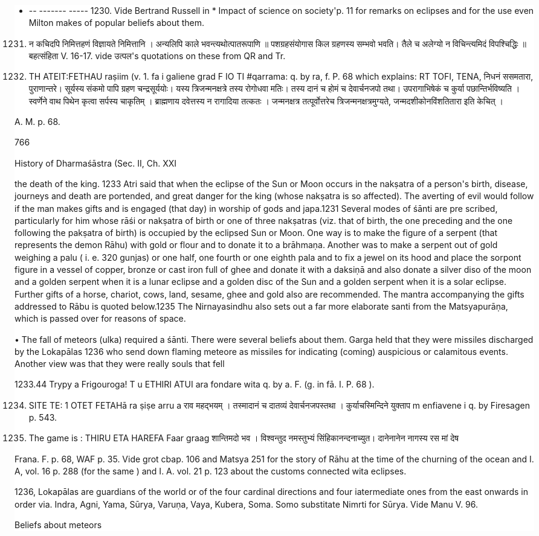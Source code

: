 - -- ------- ----- 1230. Vide Bertrand Russell in * Impact of science on society'p. 11 for remarks on eclipses and for the use even Milton makes of popular beliefs about them. 

1231. न कचिदपि निमित्तहणं विज्ञायते निमित्तानि । अन्यलिपि काले भवन्त्यथोत्पातरूपाणि ॥ पशग्रहसंयोगास किल ग्रहणस्य सम्भवो भवति। तैले च अलेग्यो न विचिन्त्यमिदं विपश्चिद्धिः ॥बहत्संहिता V. 16-17. vide उत्पल's quotations on these from QR and Tr. 

1232. TH ATEIT:FETHAU raṣiim (v. 1. fa i galiene grad F IO TI \#qarrama: q. by ra, f. P. 68 which explains: RT TOFI, TENA, निधनं ससमतारा, पुराणान्तरे। सूर्यस्य संकमो पापि ग्रहण चन्द्रसूर्ययोः। यस्य त्रिजन्मनक्षत्रे तस्य रोगोधवा मतिः। तस्य दानं च होमं च देवार्चनजपो तथा। उपरागाभिषेकं च कुर्या पछान्तिर्भविष्यति । स्वर्णेने वाथ पिथेन कृत्वा सर्पस्य चाकृतिम् । ब्राह्मणाय दवेत्तस्य न रागादिया तत्कतः । जन्मनक्षत्र तत्पूर्वोत्तरेच त्रिजन्मनक्षत्रमुग्यते, जन्मदशीकोनविंशतितारा इति केचित् । 

A. M. p. 68. 

766 

History of Dharmaśāstra (Sec. II, Ch. XXI 

the death of the king. 1233 Atri said that when the eclipse of the Sun or Moon occurs in the nakṣatra of a person's birth, disease, journeys and death are portended, and great danger for the king (whose nakṣatra is so affected). The averting of evil would follow if the man makes gifts and is engaged (that day) in worship of gods and japa.1231 Several modes of śānti are pre scribed, particularly for him whose rāśi or nakṣatra of birth or one of three nakṣatras (viz. that of birth, the one preceding and the one following the pakṣatra of birth) is occupied by the eclipsed Sun or Moon. One way is to make the figure of a serpent (that represents the demon Rāhu) with gold or flour and to donate it to a brāhmaṇa. Another was to make a serpent out of gold weighing a palu ( i. e. 320 gunjas) or one half, one fourth or one eighth pala and to fix a jewel on its hood and place the sorpont figure in a vessel of copper, bronze or cast iron full of ghee and donate it with a daksiṇā and also donate a silver diso of the moon and a golden serpent when it is a lunar eclipse and a golden disc of the Sun and a golden serpent when it is a solar eclipse. Further gifts of a horse, chariot, cows, land, sesame, ghee and gold also are recommended. The mantra accompanying the gifts addressed to Rābu is quoted below.1235 The Nirnayasindhu also sets out a far more elaborate santi from the Matsyapurāṇa, which is passed over for reasons of space. 

• The fall of meteors (ulka) required a śānti. There were several beliefs about them. Garga held that they were missiles discharged by the Lokapālas 1236 who send down flaming meteore as missiles for indicating (coming) auspicious or calamitous events. Another view was that they were really souls that fell 

1233.44 Trypy a Frigouroga! T u ETHIRI ATUI ara fondare wita q. by a. F. (g. in fā. I. P. 68 ). 

1234. SITE TE: 1 OTET FETAHā ra ṣiṣe arru a राव महद्भयम् । तस्मादानं च दातव्यं देवार्चनजपस्तथा । कुर्याचस्मिन्दिने युक्ताप m enfiavene i q. by Firesagen p. 543. 

1235. The game is : THIRU ETA HAREFA Faar graag शान्तिमदो भव । विश्वन्तुद नमस्तुभ्यं सिंहिकानन्दनाच्युत। दानेनानेन नागस्य रस मां देष 

Frana. F. p. 68, WAF p. 35. Vide grot cbap. 106 and Matsya 251 for the story of Rāhu at the time of the churning of the ocean and I. A, vol. 16 p. 288 (for the same ) and I. A. vol. 21 p. 123 about the customs connected wita eclipses. 

1236, Lokapālas are guardians of the world or of the four cardinal directions and four iatermediate ones from the east onwards in order via. Indra, Agni, Yama, Sūrya, Varuṇa, Vaya, Kubera, Soma. Somo substitate Nimrti for Sūrya. Vide Manu V. 96. 

Beliefs about meteors 
